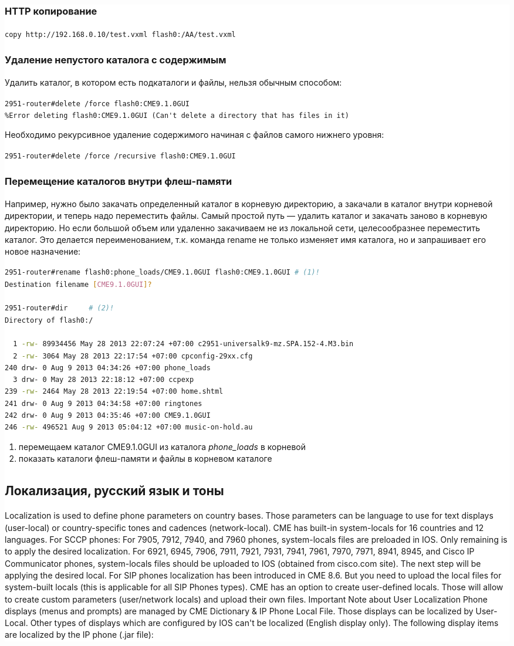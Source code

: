 ### HTTP копирование

```bash
copy http://192.168.0.10/test.vxml flash0:/AA/test.vxml
```

### Удаление непустого каталога с содержимым
Удалить каталог, в котором есть подкаталоги и файлы, нельзя обычным способом:

```
2951-router#delete /force flash0:CME9.1.0GUI 
%Error deleting flash0:CME9.1.0GUI (Can't delete a directory that has files in it)
```

Необходимо рекурсивное удаление содержимого начиная с файлов самого нижнего уровня:

```
2951-router#delete /force /recursive flash0:CME9.1.0GUI
```

### Перемещение каталогов внутри флеш-памяти
Например, нужно было закачать определенный каталог в корневую директорию, а закачали в каталог внутри корневой директории, и теперь надо переместить файлы. Самый простой путь — удалить каталог и закачать заново в корневую директорию. Но если большой объем или удаленно закачиваем не из локальной сети, целесообразнее переместить каталог. Это делается переименованием, т.к. команда rename не только изменяет имя каталога, но и запрашивает его новое назначение:

```bash
2951-router#rename flash0:phone_loads/CME9.1.0GUI flash0:CME9.1.0GUI # (1)!
Destination filename [CME9.1.0GUI]? 

2951-router#dir     # (2)!
Directory of flash0:/

  1 -rw- 89934456 May 28 2013 22:07:24 +07:00 c2951-universalk9-mz.SPA.152-4.M3.bin
  2 -rw- 3064 May 28 2013 22:17:54 +07:00 cpconfig-29xx.cfg
240 drw- 0 Aug 9 2013 04:34:26 +07:00 phone_loads
  3 drw- 0 May 28 2013 22:18:12 +07:00 ccpexp
239 -rw- 2464 May 28 2013 22:19:54 +07:00 home.shtml
241 drw- 0 Aug 9 2013 04:34:58 +07:00 ringtones
242 drw- 0 Aug 9 2013 04:35:46 +07:00 CME9.1.0GUI
246 -rw- 496521 Aug 9 2013 05:04:12 +07:00 music-on-hold.au
```

1. перемещаем каталог CME9.1.0GUI из каталога *phone_loads* в корневой
2. показать каталоги флеш-памяти и файлы в корневом каталоге
## Локализация, русский язык и тоны
Localization is used to define phone parameters on country bases. Those parameters can be language to use for text displays (user-local) or country-specific tones and cadences (network-local). CME has built-in system-locals for 16 countries and 12 languages.
For SCCP phones:
For 7905, 7912, 7940, and 7960 phones, system-locals files are preloaded in IOS. Only remaining is to apply the desired localization.
For 6921, 6945, 7906, 7911, 7921, 7931, 7941, 7961, 7970, 7971, 8941, 8945, and Cisco IP Communicator phones, system-locals files should be uploaded to IOS (obtained from cisco.com site). The next step will be applying the desired local.
For SIP phones localization has been introduced in CME 8.6. But you need to upload the local files for system-built locals (this is applicable for all SIP Phones types).
CME has an option to create user-defined locals. Those will allow to create custom parameters (user/network locals) and upload their own files.
Important Note about User Localization
Phone displays (menus and prompts) are managed by CME Dictionary & IP Phone Local File. Those displays can be localized by User-Local. Other types of displays which are configured by IOS can't be localized (English display only).
The following display items are localized by the IP phone (.jar file):
